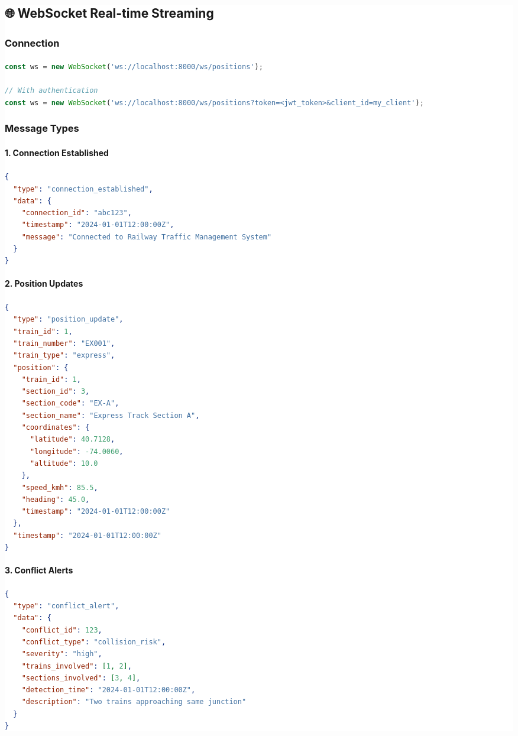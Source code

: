 ## 🌐 WebSocket Real-time Streaming

### Connection
```javascript
const ws = new WebSocket('ws://localhost:8000/ws/positions');

// With authentication
const ws = new WebSocket('ws://localhost:8000/ws/positions?token=<jwt_token>&client_id=my_client');
```

### Message Types

#### 1. Connection Established
```json
{
  "type": "connection_established",
  "data": {
    "connection_id": "abc123",
    "timestamp": "2024-01-01T12:00:00Z",
    "message": "Connected to Railway Traffic Management System"
  }
}
```

#### 2. Position Updates
```json
{
  "type": "position_update",
  "train_id": 1,
  "train_number": "EX001",
  "train_type": "express",
  "position": {
    "train_id": 1,
    "section_id": 3,
    "section_code": "EX-A",
    "section_name": "Express Track Section A",
    "coordinates": {
      "latitude": 40.7128,
      "longitude": -74.0060,
      "altitude": 10.0
    },
    "speed_kmh": 85.5,
    "heading": 45.0,
    "timestamp": "2024-01-01T12:00:00Z"
  },
  "timestamp": "2024-01-01T12:00:00Z"
}
```

#### 3. Conflict Alerts
```json
{
  "type": "conflict_alert",
  "data": {
    "conflict_id": 123,
    "conflict_type": "collision_risk",
    "severity": "high",
    "trains_involved": [1, 2],
    "sections_involved": [3, 4],
    "detection_time": "2024-01-01T12:00:00Z",
    "description": "Two trains approaching same junction"
  }
}
```